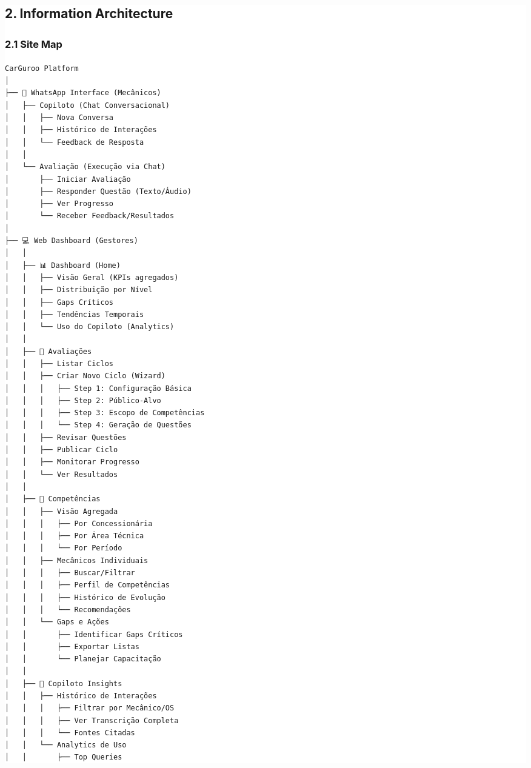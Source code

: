 
## 2. Information Architecture

### 2.1 Site Map

```
CarGuroo Platform
│
├── 📱 WhatsApp Interface (Mecânicos)
│   ├── Copiloto (Chat Conversacional)
│   │   ├── Nova Conversa
│   │   ├── Histórico de Interações
│   │   └── Feedback de Resposta
│   │
│   └── Avaliação (Execução via Chat)
│       ├── Iniciar Avaliação
│       ├── Responder Questão (Texto/Áudio)
│       ├── Ver Progresso
│       └── Receber Feedback/Resultados
│
├── 💻 Web Dashboard (Gestores)
│   │
│   ├── 📊 Dashboard (Home)
│   │   ├── Visão Geral (KPIs agregados)
│   │   ├── Distribuição por Nível
│   │   ├── Gaps Críticos
│   │   ├── Tendências Temporais
│   │   └── Uso do Copiloto (Analytics)
│   │
│   ├── 📝 Avaliações
│   │   ├── Listar Ciclos
│   │   ├── Criar Novo Ciclo (Wizard)
│   │   │   ├── Step 1: Configuração Básica
│   │   │   ├── Step 2: Público-Alvo
│   │   │   ├── Step 3: Escopo de Competências
│   │   │   └── Step 4: Geração de Questões
│   │   ├── Revisar Questões
│   │   ├── Publicar Ciclo
│   │   ├── Monitorar Progresso
│   │   └── Ver Resultados
│   │
│   ├── 👥 Competências
│   │   ├── Visão Agregada
│   │   │   ├── Por Concessionária
│   │   │   ├── Por Área Técnica
│   │   │   └── Por Período
│   │   ├── Mecânicos Individuais
│   │   │   ├── Buscar/Filtrar
│   │   │   ├── Perfil de Competências
│   │   │   ├── Histórico de Evolução
│   │   │   └── Recomendações
│   │   └── Gaps e Ações
│   │       ├── Identificar Gaps Críticos
│   │       ├── Exportar Listas
│   │       └── Planejar Capacitação
│   │
│   ├── 💬 Copiloto Insights
│   │   ├── Histórico de Interações
│   │   │   ├── Filtrar por Mecânico/OS
│   │   │   ├── Ver Transcrição Completa
│   │   │   └── Fontes Citadas
│   │   └── Analytics de Uso
│   │       ├── Top Queries
```